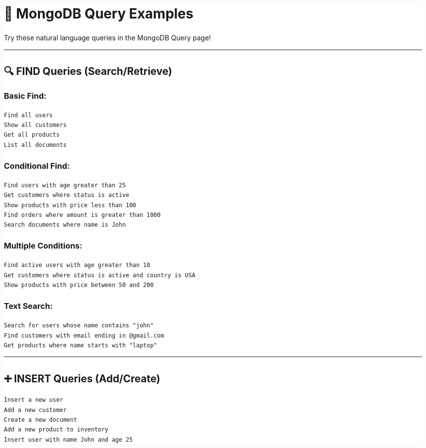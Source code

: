 # 📝 MongoDB Query Examples

Try these natural language queries in the MongoDB Query page!

---

## 🔍 **FIND Queries (Search/Retrieve)**

### Basic Find:
```
Find all users
Show all customers
Get all products
List all documents
```

### Conditional Find:
```
Find users with age greater than 25
Get customers where status is active
Show products with price less than 100
Find orders where amount is greater than 1000
Search documents where name is John
```

### Multiple Conditions:
```
Find active users with age greater than 18
Get customers where status is active and country is USA
Show products with price between 50 and 200
```

### Text Search:
```
Search for users whose name contains "john"
Find customers with email ending in @gmail.com
Get products where name starts with "laptop"
```

---

## ➕ **INSERT Queries (Add/Create)**

```
Insert a new user
Add a new customer
Create a new document
Add a new product to inventory
Insert user with name John and age 25
```
